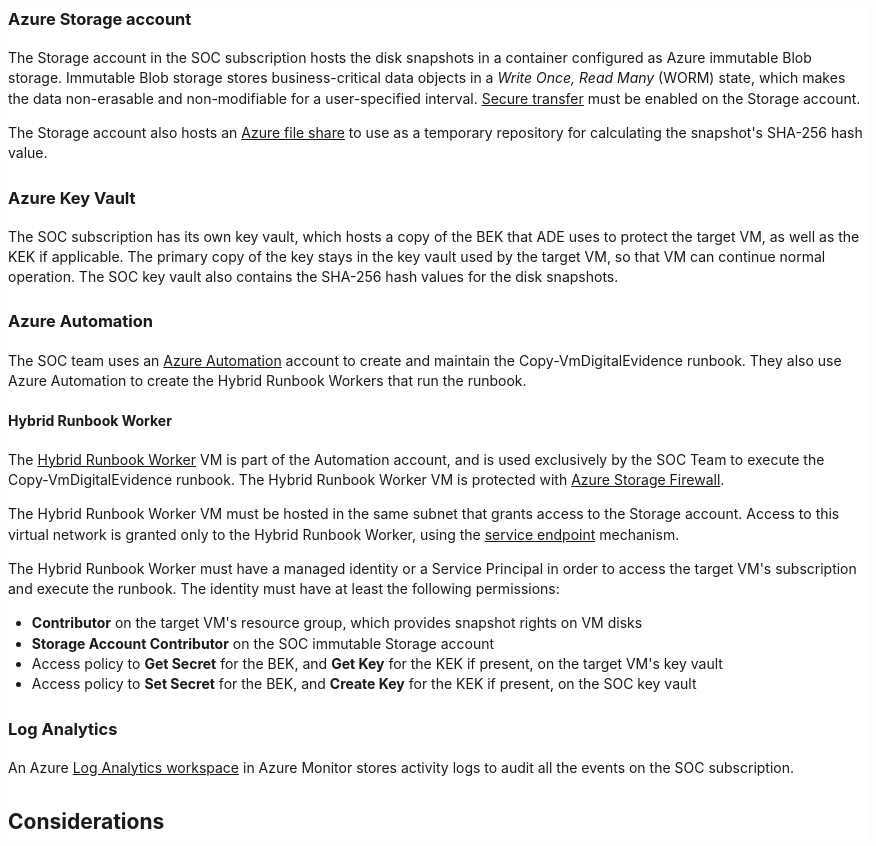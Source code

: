 ### Azure Storage account

The Storage account in the SOC subscription hosts the disk snapshots in a container configured as Azure immutable Blob storage. Immutable Blob storage stores business-critical data objects in a *Write Once, Read Many* (WORM) state, which makes the data non-erasable and non-modifiable for a user-specified interval. [Secure transfer](/azure/storage/common/storage-require-secure-transfer) must be enabled on the Storage account.

The Storage account also hosts an [Azure file share](/azure/storage/files/storage-how-to-create-file-share?tabs=azure-portal) to use as a temporary repository for calculating the snapshot's SHA-256 hash value.

### Azure Key Vault

The SOC subscription has its own key vault, which hosts a copy of the BEK that ADE uses to protect the target VM, as well as the KEK if applicable. The primary copy of the key stays in the key vault used by the target VM, so that VM can continue normal operation. The SOC key vault also contains the SHA-256 hash values for the disk snapshots.

### Azure Automation

The SOC team uses an [Azure Automation](/azure/automation/automation-intro) account to create and maintain the Copy-VmDigitalEvidence runbook. They also use Azure Automation to create the Hybrid Runbook Workers that run the runbook. 

#### Hybrid Runbook Worker

The [Hybrid Runbook Worker](/azure/automation/automation-hybrid-runbook-worker) VM is part of the Automation account, and is used exclusively by the SOC Team to execute the Copy-VmDigitalEvidence runbook. The Hybrid Runbook Worker VM is protected with [Azure Storage Firewall](https://azure.microsoft.com/blog/virtual-network-service-endpoints-and-firewalls-for-azure-storage-now-generally-available/).

The Hybrid Runbook Worker VM must be hosted in the same subnet that grants access to the Storage account. Access to this virtual network is granted only to the Hybrid Runbook Worker, using the [service endpoint](/azure/virtual-network/virtual-network-service-endpoints-overview) mechanism. 

The Hybrid Runbook Worker must have a managed identity or a Service Principal in order to access the target VM's subscription and execute the runbook. The identity must have at least the following permissions:
- **Contributor** on the target VM's resource group, which provides snapshot rights on VM disks
- **Storage Account Contributor** on the SOC immutable Storage account
- Access policy to **Get Secret** for the BEK, and **Get Key** for the KEK if present, on the target VM's key vault
- Access policy to **Set Secret** for the BEK, and **Create Key** for the KEK if present, on the SOC key vault

### Log Analytics

An Azure [Log Analytics workspace](/azure/azure-monitor/platform/resource-logs-collect-workspace) in Azure Monitor stores activity logs to audit all the events on the SOC subscription.

## Considerations
